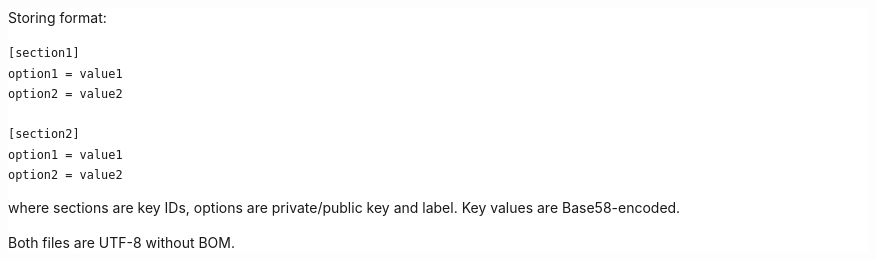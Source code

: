 Storing format: 

    [section1] 
    option1 = value1
    option2 = value2

    [section2] 
    option1 = value1
    option2 = value2

where sections are key IDs, options are private/public key and label. Key values are Base58-encoded. 

Both files are UTF-8 without BOM. 
